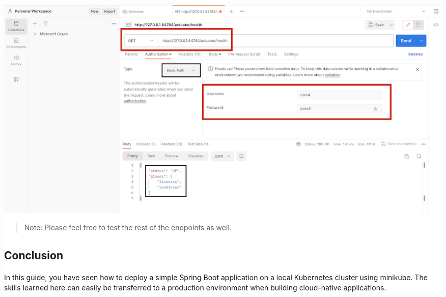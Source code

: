 <img width="1042" alt="get-app-health-screenshot" src="/assets/img/spring-boot-kubernetes/boot20.png">

> Note: Please feel free to test the rest of the endpoints as well.

## Conclusion

In this guide, you have seen how to deploy a simple Spring Boot application on a local Kubernetes cluster using minikube. The skills learned here can easily be transferred to a production environment when building cloud-native applications.
